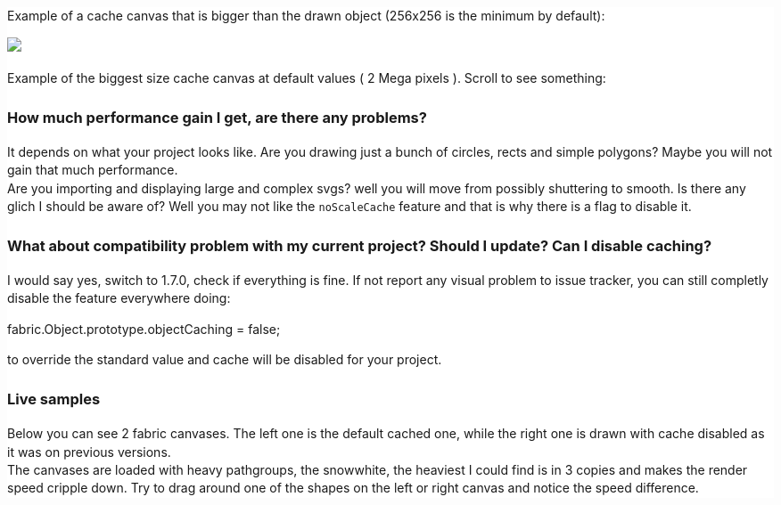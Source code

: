 Example of a cache canvas that is bigger than the drawn object (256x256 is the minimum by default):

![](/article_assets/carMinCache.png)

Example of the biggest size cache canvas at default values ( 2 Mega pixels ). Scroll to see something:

### How much performance gain I get, are there any problems?

It depends on what your project looks like. Are you drawing just a bunch of circles, rects and simple polygons? Maybe you will not gain that much performance.  
Are you importing and displaying large and complex svgs? well you will move from possibly shuttering to smooth. Is there any glich I should be aware of? Well you may not like the `noScaleCache` feature and that is why there is a flag to disable it.

### What about compatibility problem with my current project? Should I update? Can I disable caching?

I would say yes, switch to 1.7.0, check if everything is fine. If not report any visual problem to issue tracker, you can still completly disable the feature everywhere doing:

fabric.Object.prototype.objectCaching = false;

to override the standard value and cache will be disabled for your project.

### Live samples

Below you can see 2 fabric canvases. The left one is the default cached one, while the right one is drawn with cache disabled as it was on previous versions.  
The canvases are loaded with heavy pathgroups, the snowwhite, the heaviest I could find is in 3 copies and makes the render speed cripple down. Try to drag around one of the shapes on the left or right canvas and notice the speed difference.
<canvas id="normal1" width="450" height="400"></canvas>
<canvas id="nocache1" width="450" height="400"></canvas>

<script>
var canvas1 = new fabric.Canvas('normal1'); var canvas2 = new fabric.Canvas('nocache1'); fabric.loadSVGFromURL('../assets/176.svg', function(objects, options) { var svg1 = fabric.util.groupSVGElements(objects, options); canvas1.add(svg1); }); fabric.loadSVGFromURL('../assets/48.svg', function(objects, options) { var svg1 = fabric.util.groupSVGElements(objects, options); canvas1.add(svg1); }); fabric.loadSVGFromURL('../assets/48.svg', function(objects, options) { var svg1 = fabric.util.groupSVGElements(objects, options); canvas1.add(svg1); }); fabric.loadSVGFromURL('../assets/48.svg', function(objects, options) { var svg1 = fabric.util.groupSVGElements(objects, options); canvas1.add(svg1); }); fabric.loadSVGFromURL('../assets/171.svg', function(objects, options) { var svg1 = fabric.util.groupSVGElements(objects, options); svg1.scale(0.4); canvas1.add(svg1); }); fabric.loadSVGFromURL('../assets/176.svg', function(objects, options) { var svg1 = fabric.util.groupSVGElements(objects, options); svg1.objectCaching = false; canvas2.add(svg1); }); fabric.loadSVGFromURL('../assets/48.svg', function(objects, options) { var svg1 = fabric.util.groupSVGElements(objects, options); svg1.objectCaching = false; canvas2.add(svg1); }); fabric.loadSVGFromURL('../assets/48.svg', function(objects, options) { var svg1 = fabric.util.groupSVGElements(objects, options); svg1.objectCaching = false; canvas2.add(svg1); }); fabric.loadSVGFromURL('../assets/48.svg', function(objects, options) { var svg1 = fabric.util.groupSVGElements(objects, options); svg1.objectCaching = false; canvas2.add(svg1); }); fabric.loadSVGFromURL('../assets/171.svg', function(objects, options) { var svg1 = fabric.util.groupSVGElements(objects, options); svg1.objectCaching = false; svg1.scale(0.4); canvas2.add(svg1); });
</script>
